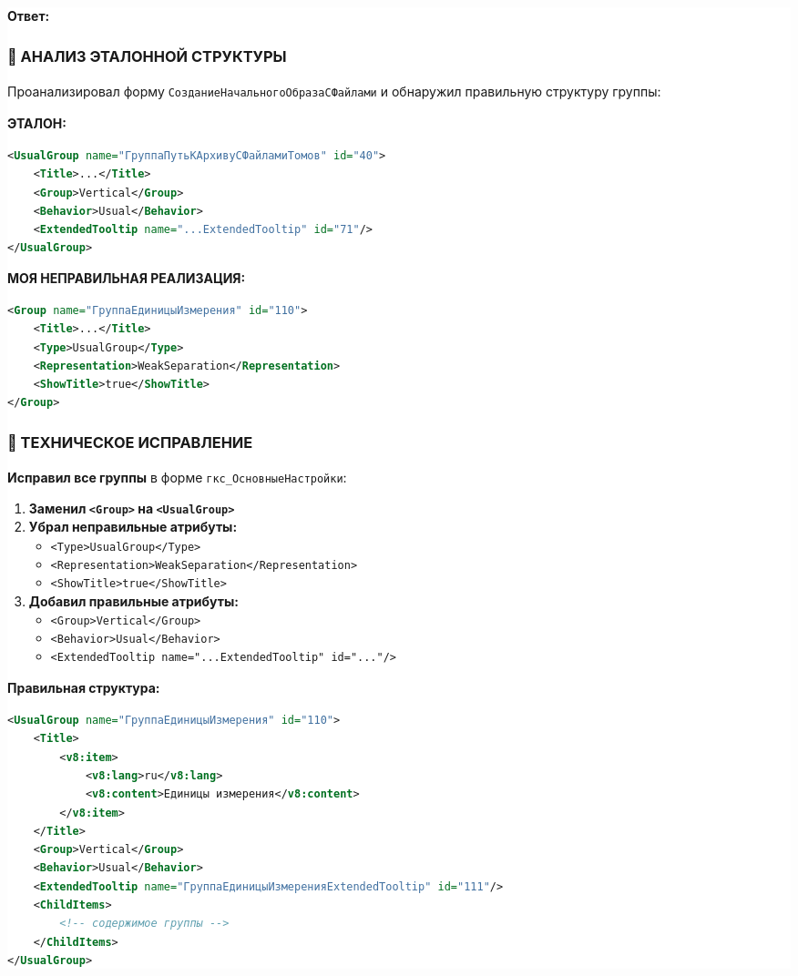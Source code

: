 **Ответ:**

### 📖 АНАЛИЗ ЭТАЛОННОЙ СТРУКТУРЫ

Проанализировал форму `СозданиеНачальногоОбразаСФайлами` и обнаружил правильную структуру группы:

**ЭТАЛОН:**
```xml
<UsualGroup name="ГруппаПутьКАрхивуСФайламиТомов" id="40">
    <Title>...</Title>
    <Group>Vertical</Group>
    <Behavior>Usual</Behavior>
    <ExtendedTooltip name="...ExtendedTooltip" id="71"/>
</UsualGroup>
```

**МОЯ НЕПРАВИЛЬНАЯ РЕАЛИЗАЦИЯ:**
```xml
<Group name="ГруппаЕдиницыИзмерения" id="110">
    <Title>...</Title>
    <Type>UsualGroup</Type>
    <Representation>WeakSeparation</Representation>
    <ShowTitle>true</ShowTitle>
</Group>
```

### 🔧 ТЕХНИЧЕСКОЕ ИСПРАВЛЕНИЕ

**Исправил все группы** в форме `гкс_ОсновныеНастройки`:

1. **Заменил `<Group>` на `<UsualGroup>`**
2. **Убрал неправильные атрибуты:**
   - `<Type>UsualGroup</Type>`
   - `<Representation>WeakSeparation</Representation>`
   - `<ShowTitle>true</ShowTitle>`
3. **Добавил правильные атрибуты:**
   - `<Group>Vertical</Group>`
   - `<Behavior>Usual</Behavior>`
   - `<ExtendedTooltip name="...ExtendedTooltip" id="..."/>`

**Правильная структура:**
```xml
<UsualGroup name="ГруппаЕдиницыИзмерения" id="110">
    <Title>
        <v8:item>
            <v8:lang>ru</v8:lang>
            <v8:content>Единицы измерения</v8:content>
        </v8:item>
    </Title>
    <Group>Vertical</Group>
    <Behavior>Usual</Behavior>
    <ExtendedTooltip name="ГруппаЕдиницыИзмеренияExtendedTooltip" id="111"/>
    <ChildItems>
        <!-- содержимое группы -->
    </ChildItems>
</UsualGroup>
```
